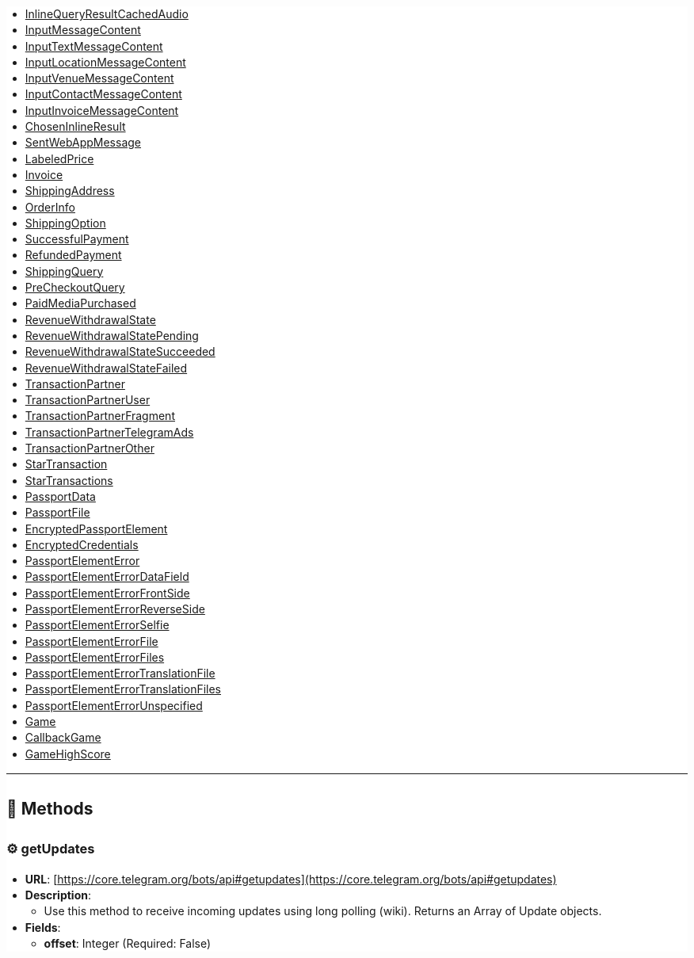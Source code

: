- [InlineQueryResultCachedAudio](#inlinequeryresultcachedaudio)
- [InputMessageContent](#inputmessagecontent)
- [InputTextMessageContent](#inputtextmessagecontent)
- [InputLocationMessageContent](#inputlocationmessagecontent)
- [InputVenueMessageContent](#inputvenuemessagecontent)
- [InputContactMessageContent](#inputcontactmessagecontent)
- [InputInvoiceMessageContent](#inputinvoicemessagecontent)
- [ChosenInlineResult](#choseninlineresult)
- [SentWebAppMessage](#sentwebappmessage)
- [LabeledPrice](#labeledprice)
- [Invoice](#invoice)
- [ShippingAddress](#shippingaddress)
- [OrderInfo](#orderinfo)
- [ShippingOption](#shippingoption)
- [SuccessfulPayment](#successfulpayment)
- [RefundedPayment](#refundedpayment)
- [ShippingQuery](#shippingquery)
- [PreCheckoutQuery](#precheckoutquery)
- [PaidMediaPurchased](#paidmediapurchased)
- [RevenueWithdrawalState](#revenuewithdrawalstate)
- [RevenueWithdrawalStatePending](#revenuewithdrawalstatepending)
- [RevenueWithdrawalStateSucceeded](#revenuewithdrawalstatesucceeded)
- [RevenueWithdrawalStateFailed](#revenuewithdrawalstatefailed)
- [TransactionPartner](#transactionpartner)
- [TransactionPartnerUser](#transactionpartneruser)
- [TransactionPartnerFragment](#transactionpartnerfragment)
- [TransactionPartnerTelegramAds](#transactionpartnertelegramads)
- [TransactionPartnerOther](#transactionpartnerother)
- [StarTransaction](#startransaction)
- [StarTransactions](#startransactions)
- [PassportData](#passportdata)
- [PassportFile](#passportfile)
- [EncryptedPassportElement](#encryptedpassportelement)
- [EncryptedCredentials](#encryptedcredentials)
- [PassportElementError](#passportelementerror)
- [PassportElementErrorDataField](#passportelementerrordatafield)
- [PassportElementErrorFrontSide](#passportelementerrorfrontside)
- [PassportElementErrorReverseSide](#passportelementerrorreverseside)
- [PassportElementErrorSelfie](#passportelementerrorselfie)
- [PassportElementErrorFile](#passportelementerrorfile)
- [PassportElementErrorFiles](#passportelementerrorfiles)
- [PassportElementErrorTranslationFile](#passportelementerrortranslationfile)
- [PassportElementErrorTranslationFiles](#passportelementerrortranslationfiles)
- [PassportElementErrorUnspecified](#passportelementerrorunspecified)
- [Game](#game)
- [CallbackGame](#callbackgame)
- [GameHighScore](#gamehighscore)

---
## 🚀 Methods
### ⚙️ getUpdates <a id='getupdates'></a>
- **URL**: [https://core.telegram.org/bots/api#getupdates](https://core.telegram.org/bots/api#getupdates)
- **Description**:
  - Use this method to receive incoming updates using long polling (wiki). Returns an Array of Update objects.
- **Fields**:
  - **offset**: Integer (Required: False)